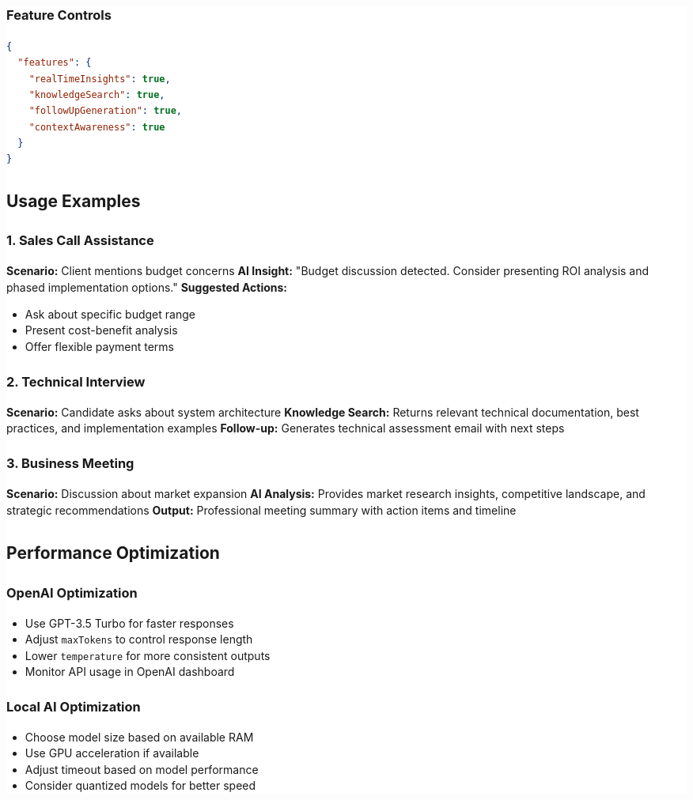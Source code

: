### Feature Controls
```json
{
  "features": {
    "realTimeInsights": true,
    "knowledgeSearch": true,
    "followUpGeneration": true,
    "contextAwareness": true
  }
}
```

## Usage Examples

### 1. Sales Call Assistance
**Scenario:** Client mentions budget concerns
**AI Insight:** "Budget discussion detected. Consider presenting ROI analysis and phased implementation options."
**Suggested Actions:**
- Ask about specific budget range
- Present cost-benefit analysis
- Offer flexible payment terms

### 2. Technical Interview
**Scenario:** Candidate asks about system architecture
**Knowledge Search:** Returns relevant technical documentation, best practices, and implementation examples
**Follow-up:** Generates technical assessment email with next steps

### 3. Business Meeting
**Scenario:** Discussion about market expansion
**AI Analysis:** Provides market research insights, competitive landscape, and strategic recommendations
**Output:** Professional meeting summary with action items and timeline

## Performance Optimization

### OpenAI Optimization
- Use GPT-3.5 Turbo for faster responses
- Adjust `maxTokens` to control response length
- Lower `temperature` for more consistent outputs
- Monitor API usage in OpenAI dashboard

### Local AI Optimization
- Choose model size based on available RAM
- Use GPU acceleration if available
- Adjust timeout based on model performance
- Consider quantized models for better speed

